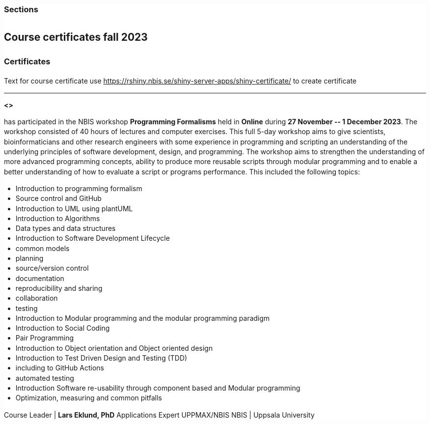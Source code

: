 ### Sections


## Course certificates fall 2023

### Certificates

Text for course certificate
use <https://rshiny.nbis.se/shiny-server-apps/shiny-certificate/>
to create certificate

-------
**<<name>>**

has participated in the NBIS workshop **Programming Formalisms**
held in **Online** during **27 November -- 1 December  2023**.
The workshop consisted of 40 hours of lectures and computer exercises.
This full 5-day workshop aims to give scientists, bioinformaticians and other research engineers with some experience in programming and scripting an understanding of the underlying principles of software development, design, and programming. The workshop aims to strengthen the understanding of more advanced programming concepts, ability to produce more reusable scripts through modular programming and to enable a better understanding of how to evaluate a script or programs performance.
This included the following topics:

- Introduction to programming formalism
- Source control and GitHub
- Introduction to UML using plantUML
- Introduction to Algorithms
- Data types and data structures
- Introduction to Software Development Lifecycle
- common models
- planning
- source/version control
- documentation
- reproducibility and sharing
- collaboration
- testing
- Introduction to Modular programming and the modular programming paradigm
- Introduction to Social Coding
- Pair Programming
- Introduction to Object orientation and Object oriented design
- Introduction to Test Driven Design and Testing (TDD)
- including to GitHub Actions
- automated testing
- Introduction  Software re-usability through component based and Modular programming
- Optimization, measuring and common pitfalls


Course Leader | **Lars Eklund, PhD**
Applications Expert UPPMAX/NBIS
NBIS | Uppsala University


